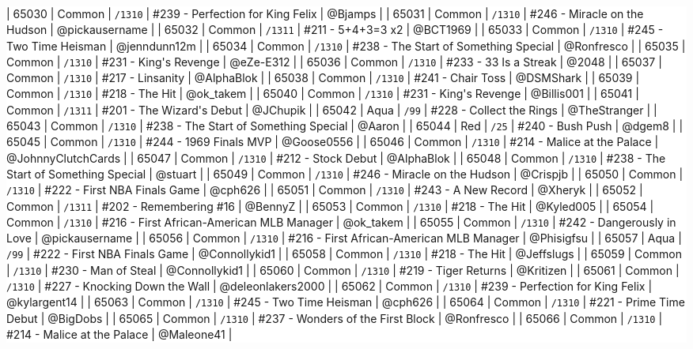 | 65030 | Common | `/1310` | #239 - Perfection for King Felix | \@Bjamps |
| 65031 | Common | `/1310` | #246 - Miracle on the Hudson | \@pickausername |
| 65032 | Common | `/1311` | #211 - 5+4+3=3 x2 | \@BCT1969 |
| 65033 | Common | `/1310` | #245 - Two Time Heisman | \@jenndunn12m |
| 65034 | Common | `/1310` | #238 - The Start of Something Special | \@Ronfresco |
| 65035 | Common | `/1310` | #231 - King&#039;s Revenge | \@eZe-E312 |
| 65036 | Common | `/1310` | #233 - 33 Is a Streak | \@2048 |
| 65037 | Common | `/1310` | #217 - Linsanity | \@AlphaBlok |
| 65038 | Common | `/1310` | #241 - Chair Toss | \@DSMShark |
| 65039 | Common | `/1310` | #218 - The Hit | \@ok_takem |
| 65040 | Common | `/1310` | #231 - King&#039;s Revenge | \@Billis001 |
| 65041 | Common | `/1311` | #201 - The Wizard&#039;s Debut | \@JChupik |
| 65042 | Aqua | `/99` | #228 - Collect the Rings | \@TheStranger |
| 65043 | Common | `/1310` | #238 - The Start of Something Special | \@Aaron |
| 65044 | Red | `/25` | #240 - Bush Push | \@dgem8 |
| 65045 | Common | `/1310` | #244 - 1969 Finals MVP | \@Goose0556 |
| 65046 | Common | `/1310` | #214 - Malice at the Palace | \@JohnnyClutchCards |
| 65047 | Common | `/1310` | #212 - Stock Debut | \@AlphaBlok |
| 65048 | Common | `/1310` | #238 - The Start of Something Special | \@stuart |
| 65049 | Common | `/1310` | #246 - Miracle on the Hudson | \@Crispjb |
| 65050 | Common | `/1310` | #222 - First NBA Finals Game | \@cph626 |
| 65051 | Common | `/1310` | #243 - A New Record | \@Xheryk |
| 65052 | Common | `/1311` | #202 - Remembering #16 | \@BennyZ |
| 65053 | Common | `/1310` | #218 - The Hit | \@Kyled005 |
| 65054 | Common | `/1310` | #216 - First African-American MLB Manager | \@ok_takem |
| 65055 | Common | `/1310` | #242 - Dangerously in Love | \@pickausername |
| 65056 | Common | `/1310` | #216 - First African-American MLB Manager | \@Phisigfsu |
| 65057 | Aqua | `/99` | #222 - First NBA Finals Game | \@Connollykid1 |
| 65058 | Common | `/1310` | #218 - The Hit | \@Jeffslugs |
| 65059 | Common | `/1310` | #230 - Man of Steal | \@Connollykid1 |
| 65060 | Common | `/1310` | #219 - Tiger Returns | \@Kritizen |
| 65061 | Common | `/1310` | #227 - Knocking Down the Wall | \@deleonlakers2000 |
| 65062 | Common | `/1310` | #239 - Perfection for King Felix | \@kylargent14 |
| 65063 | Common | `/1310` | #245 - Two Time Heisman | \@cph626 |
| 65064 | Common | `/1310` | #221 - Prime Time Debut  | \@BigDobs |
| 65065 | Common | `/1310` | #237 - Wonders of the First Block | \@Ronfresco |
| 65066 | Common | `/1310` | #214 - Malice at the Palace | \@Maleone41 |